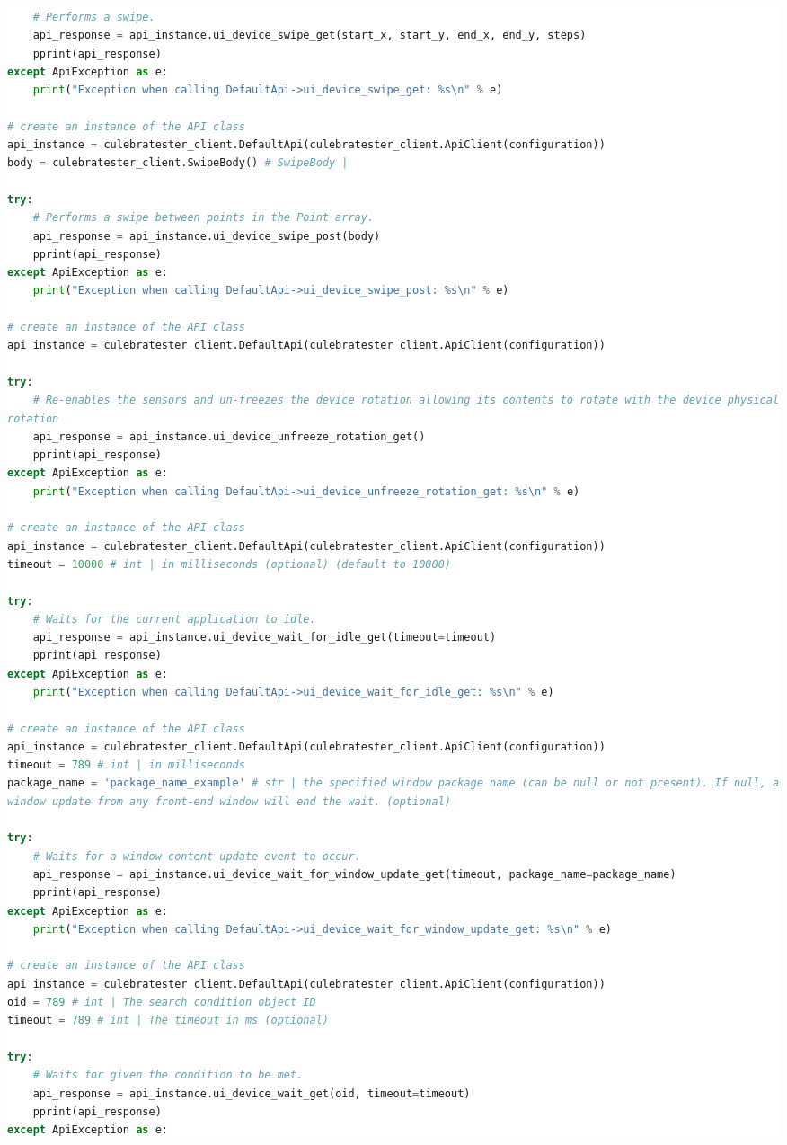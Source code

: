 ```python
    # Performs a swipe.
    api_response = api_instance.ui_device_swipe_get(start_x, start_y, end_x, end_y, steps)
    pprint(api_response)
except ApiException as e:
    print("Exception when calling DefaultApi->ui_device_swipe_get: %s\n" % e)

# create an instance of the API class
api_instance = culebratester_client.DefaultApi(culebratester_client.ApiClient(configuration))
body = culebratester_client.SwipeBody() # SwipeBody | 

try:
    # Performs a swipe between points in the Point array.
    api_response = api_instance.ui_device_swipe_post(body)
    pprint(api_response)
except ApiException as e:
    print("Exception when calling DefaultApi->ui_device_swipe_post: %s\n" % e)

# create an instance of the API class
api_instance = culebratester_client.DefaultApi(culebratester_client.ApiClient(configuration))

try:
    # Re-enables the sensors and un-freezes the device rotation allowing its contents to rotate with the device physical rotation
    api_response = api_instance.ui_device_unfreeze_rotation_get()
    pprint(api_response)
except ApiException as e:
    print("Exception when calling DefaultApi->ui_device_unfreeze_rotation_get: %s\n" % e)

# create an instance of the API class
api_instance = culebratester_client.DefaultApi(culebratester_client.ApiClient(configuration))
timeout = 10000 # int | in milliseconds (optional) (default to 10000)

try:
    # Waits for the current application to idle.
    api_response = api_instance.ui_device_wait_for_idle_get(timeout=timeout)
    pprint(api_response)
except ApiException as e:
    print("Exception when calling DefaultApi->ui_device_wait_for_idle_get: %s\n" % e)

# create an instance of the API class
api_instance = culebratester_client.DefaultApi(culebratester_client.ApiClient(configuration))
timeout = 789 # int | in milliseconds
package_name = 'package_name_example' # str | the specified window package name (can be null or not present). If null, a window update from any front-end window will end the wait. (optional)

try:
    # Waits for a window content update event to occur.
    api_response = api_instance.ui_device_wait_for_window_update_get(timeout, package_name=package_name)
    pprint(api_response)
except ApiException as e:
    print("Exception when calling DefaultApi->ui_device_wait_for_window_update_get: %s\n" % e)

# create an instance of the API class
api_instance = culebratester_client.DefaultApi(culebratester_client.ApiClient(configuration))
oid = 789 # int | The search condition object ID
timeout = 789 # int | The timeout in ms (optional)

try:
    # Waits for given the condition to be met.
    api_response = api_instance.ui_device_wait_get(oid, timeout=timeout)
    pprint(api_response)
except ApiException as e:
```